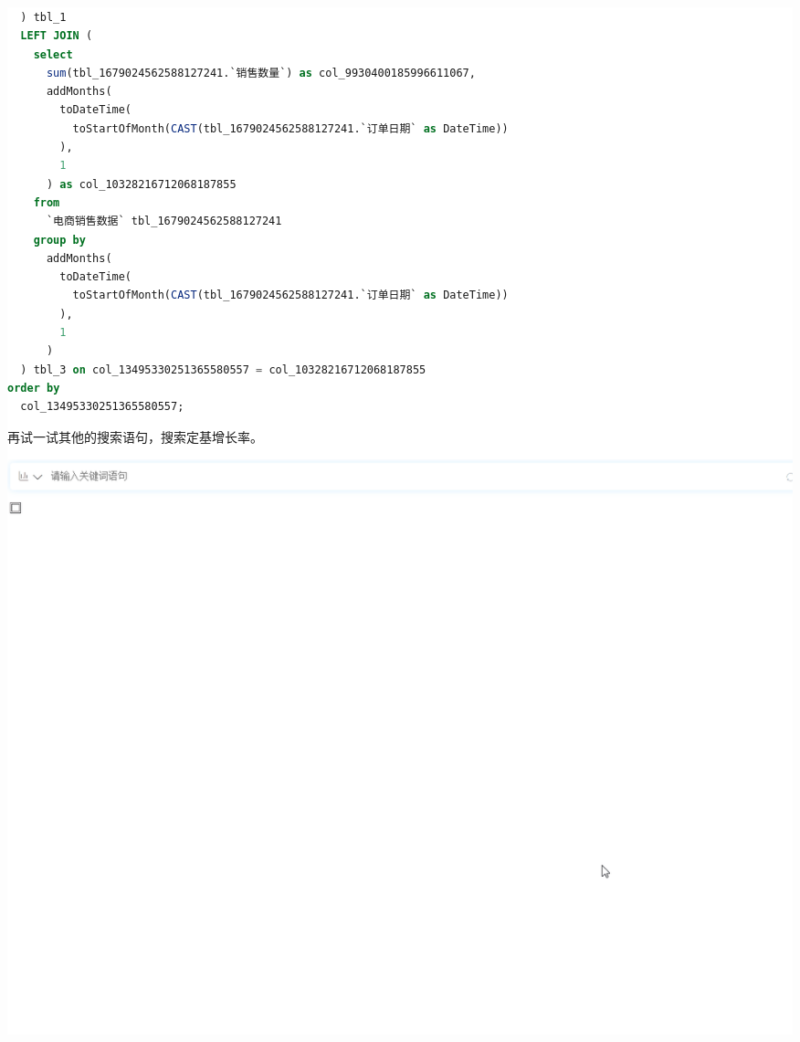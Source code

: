 ```sql
  ) tbl_1
  LEFT JOIN (
    select
      sum(tbl_1679024562588127241.`销售数量`) as col_9930400185996611067,
      addMonths(
        toDateTime(
          toStartOfMonth(CAST(tbl_1679024562588127241.`订单日期` as DateTime))
        ),
        1
      ) as col_10328216712068187855
    from
      `电商销售数据` tbl_1679024562588127241
    group by
      addMonths(
        toDateTime(
          toStartOfMonth(CAST(tbl_1679024562588127241.`订单日期` as DateTime))
        ),
        1
      )
  ) tbl_3 on col_13495330251365580557 = col_10328216712068187855
order by
  col_13495330251365580557;
```



再试一试其他的搜索语句，搜索定基增长率。

![](images/2.gif)
